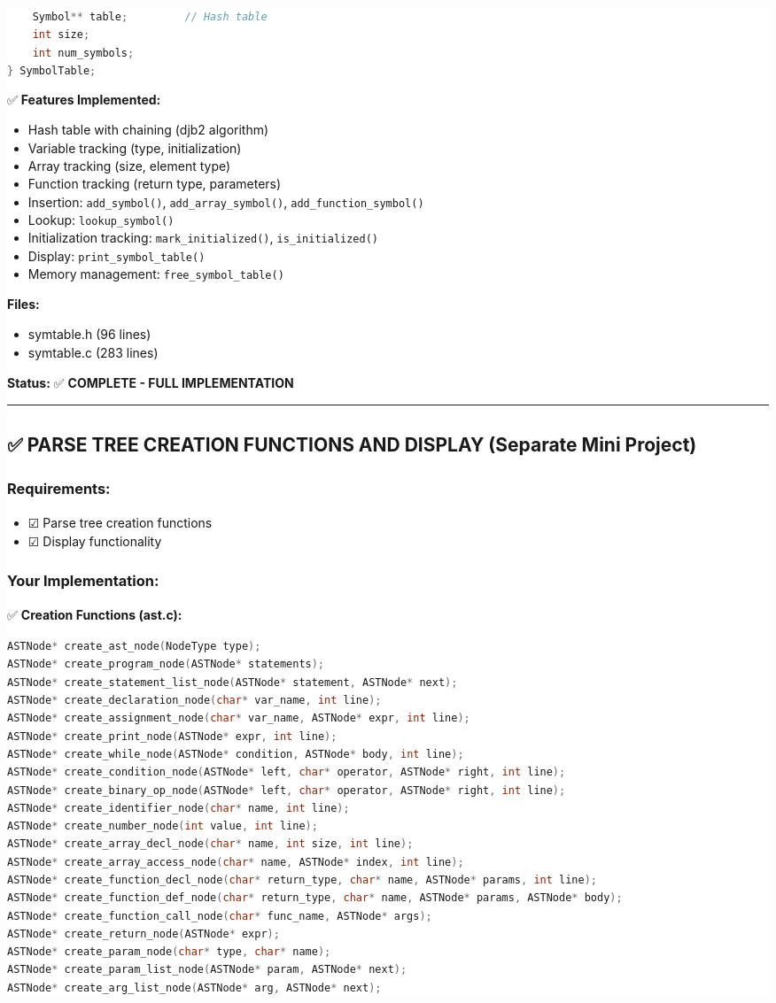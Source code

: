 ```c
    Symbol** table;         // Hash table
    int size;
    int num_symbols;
} SymbolTable;
```

✅ **Features Implemented:**
- Hash table with chaining (djb2 algorithm)
- Variable tracking (type, initialization)
- Array tracking (size, element type)
- Function tracking (return type, parameters)
- Insertion: `add_symbol()`, `add_array_symbol()`, `add_function_symbol()`
- Lookup: `lookup_symbol()`
- Initialization tracking: `mark_initialized()`, `is_initialized()`
- Display: `print_symbol_table()`
- Memory management: `free_symbol_table()`

**Files:**
- symtable.h (96 lines)
- symtable.c (283 lines)

**Status:** ✅ **COMPLETE - FULL IMPLEMENTATION**

---

## ✅ PARSE TREE CREATION FUNCTIONS AND DISPLAY (Separate Mini Project)

### Requirements:
- ☑ Parse tree creation functions
- ☑ Display functionality

### Your Implementation:

✅ **Creation Functions (ast.c):**
```c
ASTNode* create_ast_node(NodeType type);
ASTNode* create_program_node(ASTNode* statements);
ASTNode* create_statement_list_node(ASTNode* statement, ASTNode* next);
ASTNode* create_declaration_node(char* var_name, int line);
ASTNode* create_assignment_node(char* var_name, ASTNode* expr, int line);
ASTNode* create_print_node(ASTNode* expr, int line);
ASTNode* create_while_node(ASTNode* condition, ASTNode* body, int line);
ASTNode* create_condition_node(ASTNode* left, char* operator, ASTNode* right, int line);
ASTNode* create_binary_op_node(ASTNode* left, char* operator, ASTNode* right, int line);
ASTNode* create_identifier_node(char* name, int line);
ASTNode* create_number_node(int value, int line);
ASTNode* create_array_decl_node(char* name, int size, int line);
ASTNode* create_array_access_node(char* name, ASTNode* index, int line);
ASTNode* create_function_decl_node(char* return_type, char* name, ASTNode* params, int line);
ASTNode* create_function_def_node(char* return_type, char* name, ASTNode* params, ASTNode* body);
ASTNode* create_function_call_node(char* func_name, ASTNode* args);
ASTNode* create_return_node(ASTNode* expr);
ASTNode* create_param_node(char* type, char* name);
ASTNode* create_param_list_node(ASTNode* param, ASTNode* next);
ASTNode* create_arg_list_node(ASTNode* arg, ASTNode* next);
```
